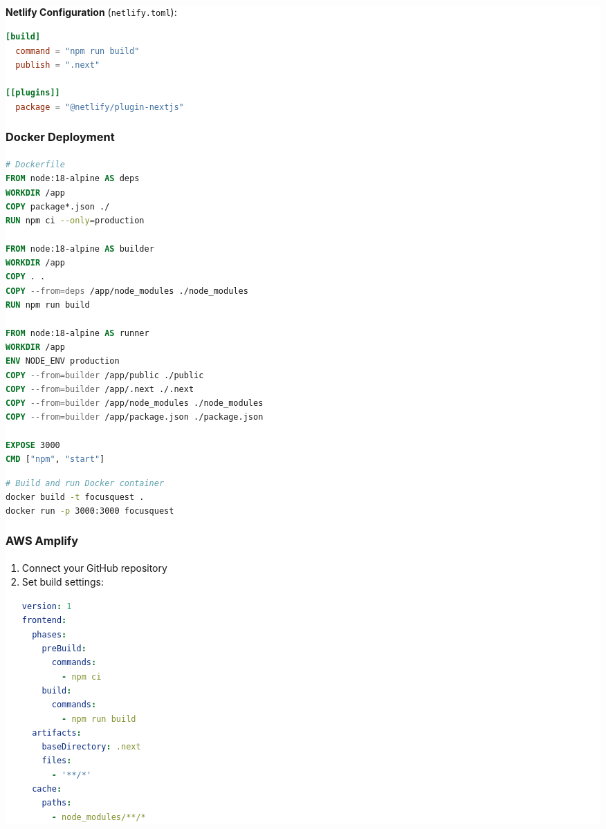 **Netlify Configuration** (`netlify.toml`):
```toml
[build]
  command = "npm run build"
  publish = ".next"

[[plugins]]
  package = "@netlify/plugin-nextjs"
```

### Docker Deployment
```dockerfile
# Dockerfile
FROM node:18-alpine AS deps
WORKDIR /app
COPY package*.json ./
RUN npm ci --only=production

FROM node:18-alpine AS builder
WORKDIR /app
COPY . .
COPY --from=deps /app/node_modules ./node_modules
RUN npm run build

FROM node:18-alpine AS runner
WORKDIR /app
ENV NODE_ENV production
COPY --from=builder /app/public ./public
COPY --from=builder /app/.next ./.next
COPY --from=builder /app/node_modules ./node_modules
COPY --from=builder /app/package.json ./package.json

EXPOSE 3000
CMD ["npm", "start"]
```

```bash
# Build and run Docker container
docker build -t focusquest .
docker run -p 3000:3000 focusquest
```

### AWS Amplify
1. Connect your GitHub repository
2. Set build settings:
   ```yaml
   version: 1
   frontend:
     phases:
       preBuild:
         commands:
           - npm ci
       build:
         commands:
           - npm run build
     artifacts:
       baseDirectory: .next
       files:
         - '**/*'
     cache:
       paths:
         - node_modules/**/*
   ```
